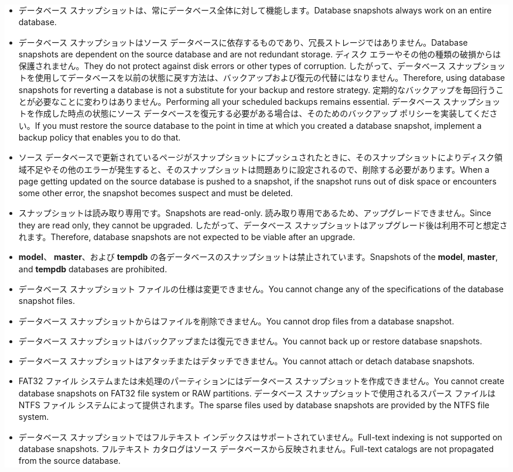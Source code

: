 -   <span data-ttu-id="a4829-210">データベース スナップショットは、常にデータベース全体に対して機能します。</span><span class="sxs-lookup"><span data-stu-id="a4829-210">Database snapshots always work on an entire database.</span></span>  
  
-   <span data-ttu-id="a4829-211">データベース スナップショットはソース データベースに依存するものであり、冗長ストレージではありません。</span><span class="sxs-lookup"><span data-stu-id="a4829-211">Database snapshots are dependent on the source database and are not redundant storage.</span></span> <span data-ttu-id="a4829-212">ディスク エラーやその他の種類の破損からは保護されません。</span><span class="sxs-lookup"><span data-stu-id="a4829-212">They do not protect against disk errors or other types of corruption.</span></span> <span data-ttu-id="a4829-213">したがって、データベース スナップショットを使用してデータベースを以前の状態に戻す方法は、バックアップおよび復元の代替にはなりません。</span><span class="sxs-lookup"><span data-stu-id="a4829-213">Therefore, using database snapshots for reverting a database is not a substitute for your backup and restore strategy.</span></span> <span data-ttu-id="a4829-214">定期的なバックアップを毎回行うことが必要なことに変わりはありません。</span><span class="sxs-lookup"><span data-stu-id="a4829-214">Performing all your scheduled backups remains essential.</span></span> <span data-ttu-id="a4829-215">データベース スナップショットを作成した時点の状態にソース データベースを復元する必要がある場合は、そのためのバックアップ ポリシーを実装してください。</span><span class="sxs-lookup"><span data-stu-id="a4829-215">If you must restore the source database to the point in time at which you created a database snapshot, implement a backup policy that enables you to do that.</span></span>  
  
-   <span data-ttu-id="a4829-216">ソース データベースで更新されているページがスナップショットにプッシュされたときに、そのスナップショットによりディスク領域不足やその他のエラーが発生すると、そのスナップショットは問題ありに設定されるので、削除する必要があります。</span><span class="sxs-lookup"><span data-stu-id="a4829-216">When a page getting updated on the source database is pushed to a snapshot, if the snapshot runs out of disk space or encounters some other error, the snapshot becomes suspect and must be deleted.</span></span>  
  
-   <span data-ttu-id="a4829-217">スナップショットは読み取り専用です。</span><span class="sxs-lookup"><span data-stu-id="a4829-217">Snapshots are read-only.</span></span> <span data-ttu-id="a4829-218">読み取り専用であるため、アップグレードできません。</span><span class="sxs-lookup"><span data-stu-id="a4829-218">Since they are read only, they cannot be upgraded.</span></span> <span data-ttu-id="a4829-219">したがって、データベース スナップショットはアップグレード後は利用不可と想定されます。</span><span class="sxs-lookup"><span data-stu-id="a4829-219">Therefore, database snapshots are not expected to be viable after an upgrade.</span></span>  
  
-   <span data-ttu-id="a4829-220">**model**、 **master**、および **tempdb** の各データベースのスナップショットは禁止されています。</span><span class="sxs-lookup"><span data-stu-id="a4829-220">Snapshots of the **model**, **master**, and **tempdb** databases are prohibited.</span></span>  
  
-   <span data-ttu-id="a4829-221">データベース スナップショット ファイルの仕様は変更できません。</span><span class="sxs-lookup"><span data-stu-id="a4829-221">You cannot change any of the specifications of the database snapshot files.</span></span>  
  
-   <span data-ttu-id="a4829-222">データベース スナップショットからはファイルを削除できません。</span><span class="sxs-lookup"><span data-stu-id="a4829-222">You cannot drop files from a database snapshot.</span></span>  
  
-   <span data-ttu-id="a4829-223">データベース スナップショットはバックアップまたは復元できません。</span><span class="sxs-lookup"><span data-stu-id="a4829-223">You cannot back up or restore database snapshots.</span></span>  
  
-   <span data-ttu-id="a4829-224">データベース スナップショットはアタッチまたはデタッチできません。</span><span class="sxs-lookup"><span data-stu-id="a4829-224">You cannot attach or detach database snapshots.</span></span>  
  
-   <span data-ttu-id="a4829-225">FAT32 ファイル システムまたは未処理のパーティションにはデータベース スナップショットを作成できません。</span><span class="sxs-lookup"><span data-stu-id="a4829-225">You cannot create database snapshots on FAT32 file system or RAW partitions.</span></span> <span data-ttu-id="a4829-226">データベース スナップショットで使用されるスパース ファイルは NTFS ファイル システムによって提供されます。</span><span class="sxs-lookup"><span data-stu-id="a4829-226">The sparse files used by database snapshots are provided by the NTFS file system.</span></span>  
  
-   <span data-ttu-id="a4829-227">データベース スナップショットではフルテキスト インデックスはサポートされていません。</span><span class="sxs-lookup"><span data-stu-id="a4829-227">Full-text indexing is not supported on database snapshots.</span></span> <span data-ttu-id="a4829-228">フルテキスト カタログはソース データベースから反映されません。</span><span class="sxs-lookup"><span data-stu-id="a4829-228">Full-text catalogs are not propagated from the source database.</span></span>  
  